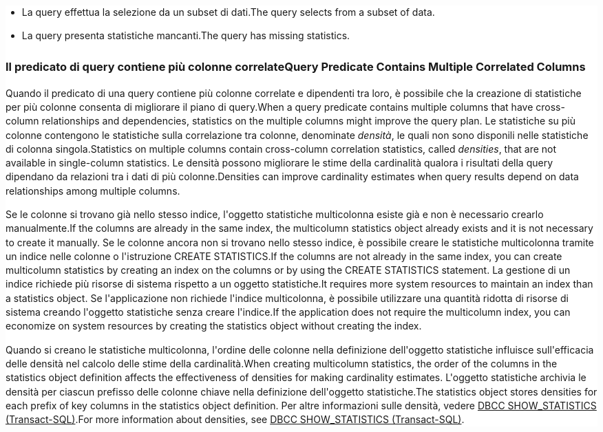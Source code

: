 -   <span data-ttu-id="e18a8-195">La query effettua la selezione da un subset di dati.</span><span class="sxs-lookup"><span data-stu-id="e18a8-195">The query selects from a subset of data.</span></span>  
  
-   <span data-ttu-id="e18a8-196">La query presenta statistiche mancanti.</span><span class="sxs-lookup"><span data-stu-id="e18a8-196">The query has missing statistics.</span></span>  
  
### <a name="query-predicate-contains-multiple-correlated-columns"></a><span data-ttu-id="e18a8-197">Il predicato di query contiene più colonne correlate</span><span class="sxs-lookup"><span data-stu-id="e18a8-197">Query Predicate Contains Multiple Correlated Columns</span></span>  
 <span data-ttu-id="e18a8-198">Quando il predicato di una query contiene più colonne correlate e dipendenti tra loro, è possibile che la creazione di statistiche per più colonne consenta di migliorare il piano di query.</span><span class="sxs-lookup"><span data-stu-id="e18a8-198">When a query predicate contains multiple columns that have cross-column relationships and dependencies, statistics on the multiple columns might improve the query plan.</span></span> <span data-ttu-id="e18a8-199">Le statistiche su più colonne contengono le statistiche sulla correlazione tra colonne, denominate *densità*, le quali non sono disponili nelle statistiche di colonna singola.</span><span class="sxs-lookup"><span data-stu-id="e18a8-199">Statistics on multiple columns contain cross-column correlation statistics, called *densities*, that are not available in single-column statistics.</span></span> <span data-ttu-id="e18a8-200">Le densità possono migliorare le stime della cardinalità qualora i risultati della query dipendano da relazioni tra i dati di più colonne.</span><span class="sxs-lookup"><span data-stu-id="e18a8-200">Densities can improve cardinality estimates when query results depend on data relationships among multiple columns.</span></span>  
  
 <span data-ttu-id="e18a8-201">Se le colonne si trovano già nello stesso indice, l'oggetto statistiche multicolonna esiste già e non è necessario crearlo manualmente.</span><span class="sxs-lookup"><span data-stu-id="e18a8-201">If the columns are already in the same index, the multicolumn statistics object already exists and it is not necessary to create it manually.</span></span> <span data-ttu-id="e18a8-202">Se le colonne ancora non si trovano nello stesso indice, è possibile creare le statistiche multicolonna tramite un indice nelle colonne o l'istruzione CREATE STATISTICS.</span><span class="sxs-lookup"><span data-stu-id="e18a8-202">If the columns are not already in the same index, you can create multicolumn statistics by creating an index on the columns or by using the CREATE STATISTICS statement.</span></span> <span data-ttu-id="e18a8-203">La gestione di un indice richiede più risorse di sistema rispetto a un oggetto statistiche.</span><span class="sxs-lookup"><span data-stu-id="e18a8-203">It requires more system resources to maintain an index than a statistics object.</span></span> <span data-ttu-id="e18a8-204">Se l'applicazione non richiede l'indice multicolonna, è possibile utilizzare una quantità ridotta di risorse di sistema creando l'oggetto statistiche senza creare l'indice.</span><span class="sxs-lookup"><span data-stu-id="e18a8-204">If the application does not require the multicolumn index, you can economize on system resources by creating the statistics object without creating the index.</span></span>  
  
 <span data-ttu-id="e18a8-205">Quando si creano le statistiche multicolonna, l'ordine delle colonne nella definizione dell'oggetto statistiche influisce sull'efficacia delle densità nel calcolo delle stime della cardinalità.</span><span class="sxs-lookup"><span data-stu-id="e18a8-205">When creating multicolumn statistics, the order of the columns in the statistics object definition affects the effectiveness of densities for making cardinality estimates.</span></span> <span data-ttu-id="e18a8-206">L'oggetto statistiche archivia le densità per ciascun prefisso delle colonne chiave nella definizione dell'oggetto statistiche.</span><span class="sxs-lookup"><span data-stu-id="e18a8-206">The statistics object stores densities for each prefix of key columns in the statistics object definition.</span></span> <span data-ttu-id="e18a8-207">Per altre informazioni sulle densità, vedere [DBCC SHOW_STATISTICS &#40;Transact-SQL&#41;](/sql/t-sql/database-console-commands/dbcc-show-statistics-transact-sql).</span><span class="sxs-lookup"><span data-stu-id="e18a8-207">For more information about densities, see [DBCC SHOW_STATISTICS &#40;Transact-SQL&#41;](/sql/t-sql/database-console-commands/dbcc-show-statistics-transact-sql).</span></span>  
  